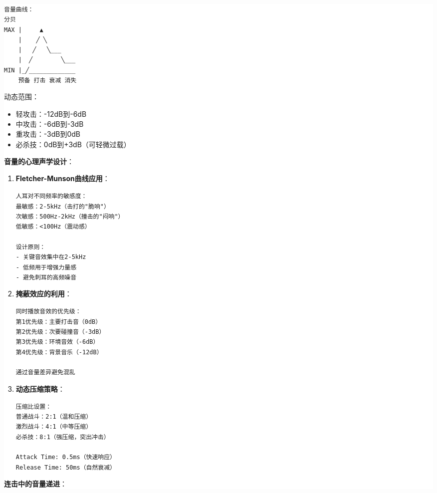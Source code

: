 ```
音量曲线：
分贝
MAX |     ▲
    |    ╱ ╲
    |   ╱   ╲___
    |  ╱        ╲___
MIN |_╱_____________
    预备 打击 衰减 消失
```

动态范围：
- 轻攻击：-12dB到-6dB
- 中攻击：-6dB到-3dB
- 重攻击：-3dB到0dB
- 必杀技：0dB到+3dB（可轻微过载）

**音量的心理声学设计**：

1. **Fletcher-Munson曲线应用**：
   ```
   人耳对不同频率的敏感度：
   最敏感：2-5kHz（击打的"脆响"）
   次敏感：500Hz-2kHz（撞击的"闷响"）
   低敏感：<100Hz（震动感）
   
   设计原则：
   - 关键音效集中在2-5kHz
   - 低频用于增强力量感
   - 避免刺耳的高频噪音
   ```

2. **掩蔽效应的利用**：
   ```
   同时播放音效的优先级：
   第1优先级：主要打击音（0dB）
   第2优先级：次要碰撞音（-3dB）
   第3优先级：环境音效（-6dB）
   第4优先级：背景音乐（-12dB）
   
   通过音量差异避免混乱
   ```

3. **动态压缩策略**：
   ```
   压缩比设置：
   普通战斗：2:1（温和压缩）
   激烈战斗：4:1（中等压缩）
   必杀技：8:1（强压缩，突出冲击）
   
   Attack Time: 0.5ms（快速响应）
   Release Time: 50ms（自然衰减）
   ```

**连击中的音量递进**：

